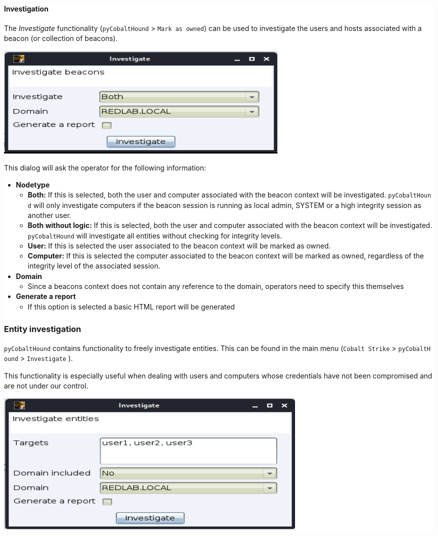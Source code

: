 #### Investigation

The *Investigate* functionality (`pyCobaltHound` > `Mark as owned`) can be used to investigate the users and hosts associated with a beacon (or collection of beacons).

![](./images/beacon_investigate.png)

This dialog will ask the operator for the following information:

- **Nodetype**
  - **Both:** If this is selected, both the user and computer associated with the beacon context will be investigated. `pyCobaltHound` will only investigate computers if the beacon session is running as local admin, SYSTEM or a high integrity session as another user.
  - **Both without logic:** If this is selected, both the user and computer associated with the beacon context will be investigated. `pyCobaltHound` will investigate all entities without checking for integrity levels.
  - **User:** If this is selected the user associated to the beacon context will be marked as owned.
  - **Computer:** If this is selected the computer associated to the beacon context will be marked as owned, regardless of the integrity level of  the associated session.
- **Domain**
  - Since a beacons context does not contain any reference to the domain, operators need to specify this themselves
- **Generate a report**
  - If this option is selected a basic HTML report will be generated

### Entity investigation

`pyCobaltHound` contains functionality to freely investigate entities. This can be found in the main menu (`Cobalt Strike` > `pyCobaltHound` > `Investigate` ).

This functionality is especially useful when dealing with users and computers whose credentials have not been compromised and are not under our control. 

![](./images/aggressor_investigate.png)
